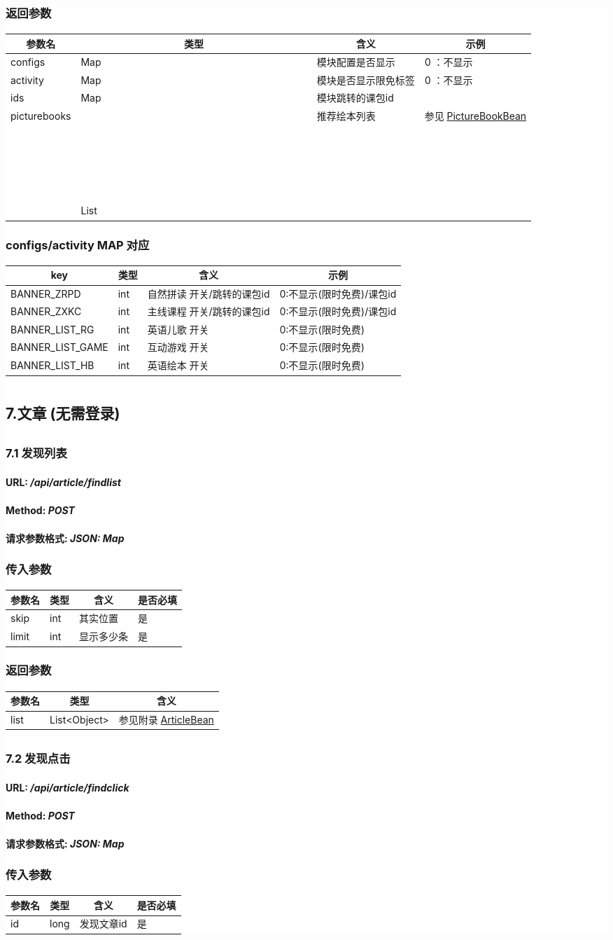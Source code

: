 ### 返回参数
参数名 | 类型 | 含义 | 示例
---- | ---- | ---- | ----
configs |Map| 模块配置是否显示 | 0 ：不显示
activity |Map| 模块是否显示限免标签 | 0 ：不显示
ids |Map | 模块跳转的课包id | 
picturebooks | List<Object> | 推荐绘本列表 | 参见 [PictureBookBean](#PictureBookBean)

### configs/activity MAP 对应
key| 类型 | 含义 | 示例 
---- | ---- | ---- | ----
BANNER_ZRPD| int |自然拼读 开关/跳转的课包id | 0:不显示(限时免费)/课包id
BANNER_ZXKC| int |主线课程 开关/跳转的课包id | 0:不显示(限时免费)/课包id
BANNER\_LIST\_RG| int |英语儿歌 开关 | 0:不显示(限时免费)
BANNER\_LIST\_GAME| int |互动游戏 开关 | 0:不显示(限时免费)
BANNER\_LIST\_HB| int |英语绘本 开关 | 0:不显示(限时免费)



# <h2 id='7'>7.文章 (无需登录)</h2>
## <h3 id='7.1'> 7.1 发现列表</h3>
#### URL:   */api/article/findlist*
#### Method: *POST*
#### 请求参数格式: *JSON: Map*
### 传入参数
参数名 | 类型 | 含义  | 是否必填
---- | ---- | ---- | ----
skip | int | 其实位置 | 是
limit | int | 显示多少条 | 是

### 返回参数
参数名 | 类型 | 含义 
---- | ---- | ----  
list |List\<Object\>|  参见附录 [ArticleBean](#ArticleBean)

## <h3 id='7.2'> 7.2 发现点击</h3>
#### URL:   */api/article/findclick*
#### Method: *POST*
#### 请求参数格式: *JSON: Map*
### 传入参数
参数名 | 类型 | 含义  | 是否必填
---- | ---- | ---- | ----
id | long | 发现文章id | 是
